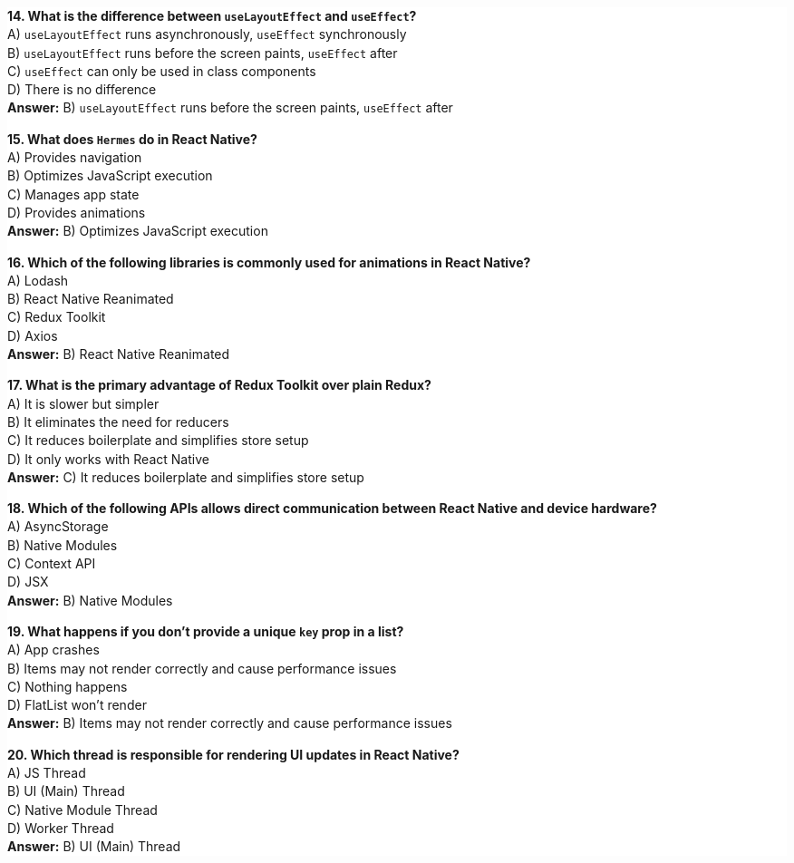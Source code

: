 **14. What is the difference between `useLayoutEffect` and `useEffect`?**\
A) `useLayoutEffect` runs asynchronously, `useEffect` synchronously\
B) `useLayoutEffect` runs before the screen paints, `useEffect` after\
C) `useEffect` can only be used in class components\
D) There is no difference\
**Answer:** B) `useLayoutEffect` runs before the screen paints, `useEffect` after

**15. What does `Hermes` do in React Native?**\
A) Provides navigation\
B) Optimizes JavaScript execution\
C) Manages app state\
D) Provides animations\
**Answer:** B) Optimizes JavaScript execution

**16. Which of the following libraries is commonly used for animations in React Native?**\
A) Lodash\
B) React Native Reanimated\
C) Redux Toolkit\
D) Axios\
**Answer:** B) React Native Reanimated

**17. What is the primary advantage of Redux Toolkit over plain Redux?**\
A) It is slower but simpler\
B) It eliminates the need for reducers\
C) It reduces boilerplate and simplifies store setup\
D) It only works with React Native\
**Answer:** C) It reduces boilerplate and simplifies store setup

**18. Which of the following APIs allows direct communication between React Native and device hardware?**\
A) AsyncStorage\
B) Native Modules\
C) Context API\
D) JSX\
**Answer:** B) Native Modules

**19. What happens if you don’t provide a unique `key` prop in a list?**\
A) App crashes\
B) Items may not render correctly and cause performance issues\
C) Nothing happens\
D) FlatList won’t render\
**Answer:** B) Items may not render correctly and cause performance issues

**20. Which thread is responsible for rendering UI updates in React Native?**\
A) JS Thread\
B) UI (Main) Thread\
C) Native Module Thread\
D) Worker Thread\
**Answer:** B) UI (Main) Thread
